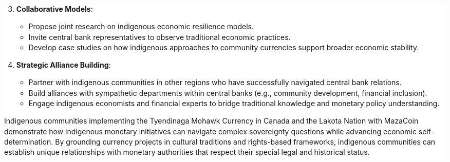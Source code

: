 3. **Collaborative Models**:
   - Propose joint research on indigenous economic resilience models.
   - Invite central bank representatives to observe traditional economic practices.
   - Develop case studies on how indigenous approaches to community currencies support broader economic stability.

4. **Strategic Alliance Building**:
   - Partner with indigenous communities in other regions who have successfully navigated central bank relations.
   - Build alliances with sympathetic departments within central banks (e.g., community development, financial inclusion).
   - Engage indigenous economists and financial experts to bridge traditional knowledge and monetary policy understanding.

Indigenous communities implementing the Tyendinaga Mohawk Currency in Canada and the Lakota Nation with MazaCoin demonstrate how indigenous monetary initiatives can navigate complex sovereignty questions while advancing economic self-determination. By grounding currency projects in cultural traditions and rights-based frameworks, indigenous communities can establish unique relationships with monetary authorities that respect their special legal and historical status.
